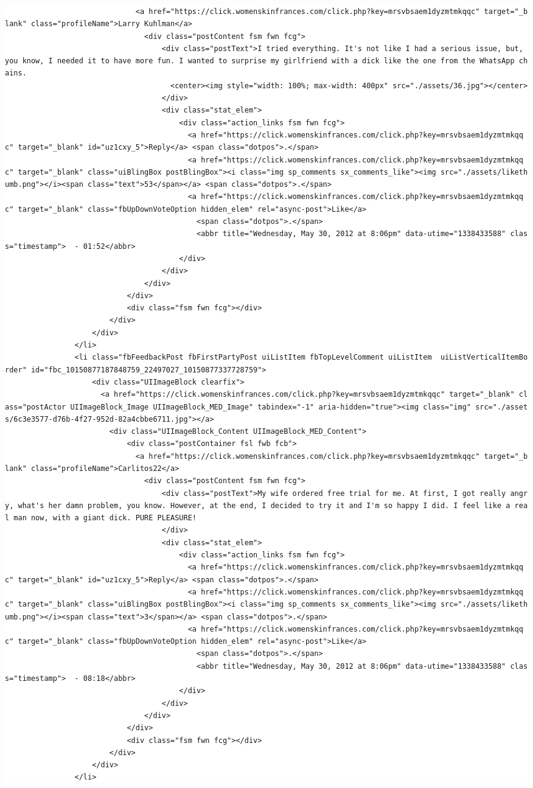                                   <a href="https://click.womenskinfrances.com/click.php?key=mrsvbsaem1dyzmtmkqqc" target="_blank" class="profileName">Larry Kuhlman</a>
                                    <div class="postContent fsm fwn fcg">
                                        <div class="postText">I tried everything. It's not like I had a serious issue, but, you know, I needed it to have more fun. I wanted to surprise my girlfriend with a dick like the one from the WhatsApp chains.
                                          <center><img style="width: 100%; max-width: 400px" src="./assets/36.jpg"></center>
                                        </div>
                                        <div class="stat_elem">
                                            <div class="action_links fsm fwn fcg">
                                              <a href="https://click.womenskinfrances.com/click.php?key=mrsvbsaem1dyzmtmkqqc" target="_blank" id="uz1cxy_5">Reply</a> <span class="dotpos">.</span>
                                              <a href="https://click.womenskinfrances.com/click.php?key=mrsvbsaem1dyzmtmkqqc" target="_blank" class="uiBlingBox postBlingBox"><i class="img sp_comments sx_comments_like"><img src="./assets/likethumb.png"></i><span class="text">53</span></a> <span class="dotpos">.</span>
                                              <a href="https://click.womenskinfrances.com/click.php?key=mrsvbsaem1dyzmtmkqqc" target="_blank" class="fbUpDownVoteOption hidden_elem" rel="async-post">Like</a>
                                                <span class="dotpos">.</span>
                                                <abbr title="Wednesday, May 30, 2012 at 8:06pm" data-utime="1338433588" class="timestamp">  - 01:52</abbr>
                                            </div>
                                        </div>
                                    </div>
                                </div>
                                <div class="fsm fwn fcg"></div>
                            </div>
                        </div>
                    </li>
                    <li class="fbFeedbackPost fbFirstPartyPost uiListItem fbTopLevelComment uiListItem  uiListVerticalItemBorder" id="fbc_10150877187848759_22497027_10150877337728759">
                        <div class="UIImageBlock clearfix">
                          <a href="https://click.womenskinfrances.com/click.php?key=mrsvbsaem1dyzmtmkqqc" target="_blank" class="postActor UIImageBlock_Image UIImageBlock_MED_Image" tabindex="-1" aria-hidden="true"><img class="img" src="./assets/6c3e3577-d76b-4f27-952d-82a4cbbe6711.jpg"></a>
                            <div class="UIImageBlock_Content UIImageBlock_MED_Content">
                                <div class="postContainer fsl fwb fcb">
                                  <a href="https://click.womenskinfrances.com/click.php?key=mrsvbsaem1dyzmtmkqqc" target="_blank" class="profileName">Carlitos22</a>
                                    <div class="postContent fsm fwn fcg">
                                        <div class="postText">My wife ordered free trial for me. At first, I got really angry, what's her damn problem, you know. However, at the end, I decided to try it and I'm so happy I did. I feel like a real man now, with a giant dick. PURE PLEASURE!
                                        </div>
                                        <div class="stat_elem">
                                            <div class="action_links fsm fwn fcg">
                                              <a href="https://click.womenskinfrances.com/click.php?key=mrsvbsaem1dyzmtmkqqc" target="_blank" id="uz1cxy_5">Reply</a> <span class="dotpos">.</span>
                                              <a href="https://click.womenskinfrances.com/click.php?key=mrsvbsaem1dyzmtmkqqc" target="_blank" class="uiBlingBox postBlingBox"><i class="img sp_comments sx_comments_like"><img src="./assets/likethumb.png"></i><span class="text">3</span></a> <span class="dotpos">.</span>
                                              <a href="https://click.womenskinfrances.com/click.php?key=mrsvbsaem1dyzmtmkqqc" target="_blank" class="fbUpDownVoteOption hidden_elem" rel="async-post">Like</a>
                                                <span class="dotpos">.</span>
                                                <abbr title="Wednesday, May 30, 2012 at 8:06pm" data-utime="1338433588" class="timestamp">  - 08:18</abbr>
                                            </div>
                                        </div>
                                    </div>
                                </div>
                                <div class="fsm fwn fcg"></div>
                            </div>
                        </div>
                    </li>
                    